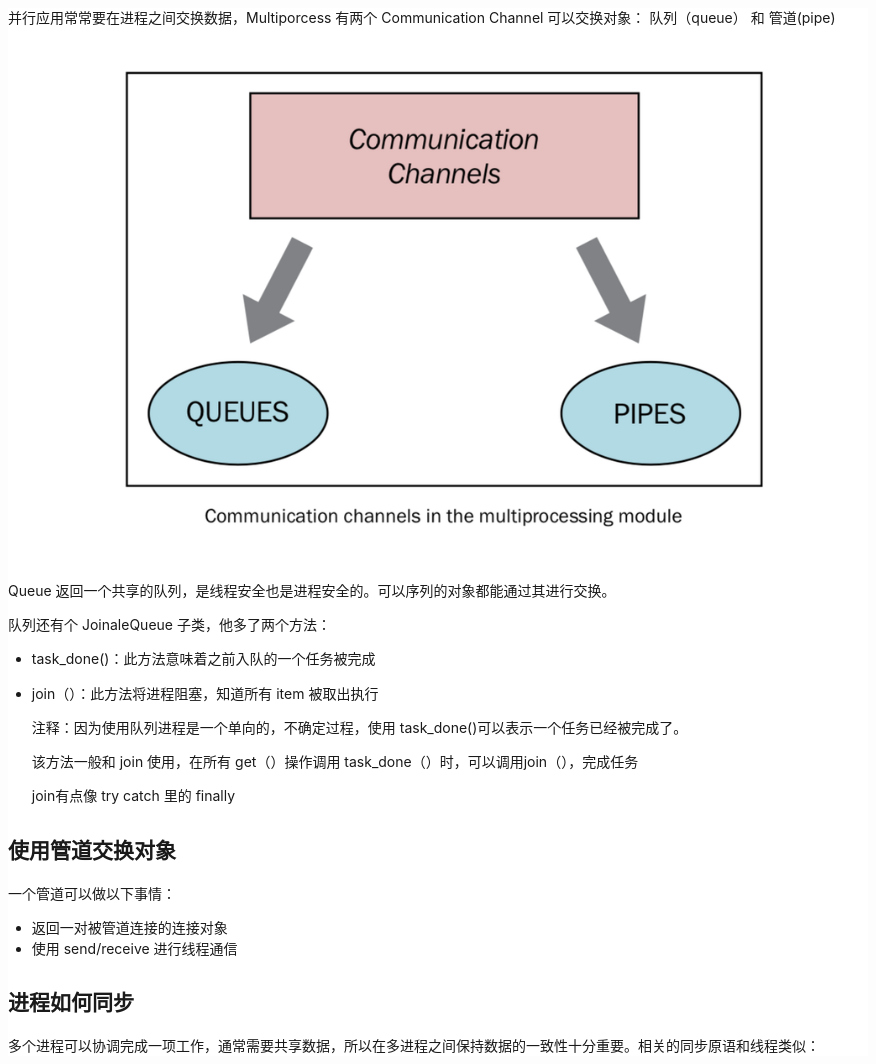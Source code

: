 并行应用常常要在进程之间交换数据，Multiporcess 有两个 Communication Channel 可以交换对象： 队列（queue） 和 管道(pipe)

![avator](../../pic/communication-channel.png)

Queue 返回一个共享的队列，是线程安全也是进程安全的。可以序列的对象都能通过其进行交换。


队列还有个 JoinaleQueue 子类，他多了两个方法：

+ task_done()：此方法意味着之前入队的一个任务被完成
+ join（）：此方法将进程阻塞，知道所有 item 被取出执行
  

  注释：因为使用队列进程是一个单向的，不确定过程，使用 task_done()可以表示一个任务已经被完成了。

  该方法一般和 join 使用，在所有 get（）操作调用 task_done（）时，可以调用join（），完成任务

  join有点像 try catch 里的 finally

## 使用管道交换对象

  一个管道可以做以下事情：

  + 返回一对被管道连接的连接对象
  + 使用 send/receive 进行线程通信

## 进程如何同步

多个进程可以协调完成一项工作，通常需要共享数据，所以在多进程之间保持数据的一致性十分重要。相关的同步原语和线程类似：
